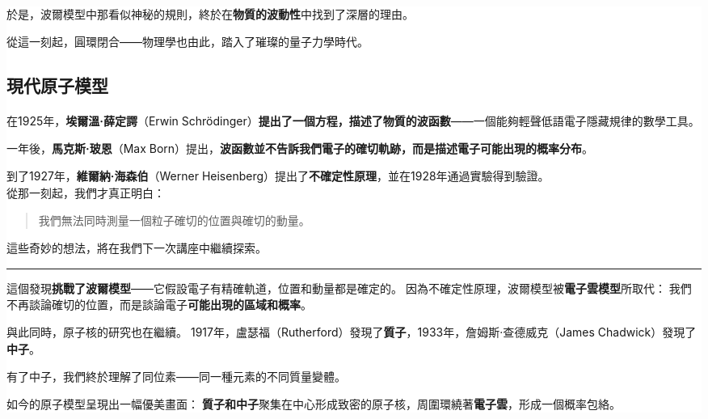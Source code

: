 於是，波爾模型中那看似神秘的規則，終於在**物質的波動性**中找到了深層的理由。  

從這一刻起，圓環閉合——物理學也由此，踏入了璀璨的量子力學時代。  

## 現代原子模型

在1925年，**埃爾溫·薛定諤**（Erwin Schrödinger）**提出了一個方程，描述了物質的波函數**——一個能夠輕聲低語電子隱藏規律的數學工具。  

一年後，**馬克斯·玻恩**（Max Born）提出，**波函數並不告訴我們電子的確切軌跡，而是描述電子可能出現的概率分布**。  

到了1927年，**維爾納·海森伯**（Werner Heisenberg）提出了**不確定性原理**，並在1928年通過實驗得到驗證。  
從那一刻起，我們才真正明白：  

> 我們無法同時測量一個粒子確切的位置與確切的動量。  

這些奇妙的想法，將在我們下一次講座中繼續探索。  

---

這個發現**挑戰了波爾模型**——它假設電子有精確軌道，位置和動量都是確定的。
因為不確定性原理，波爾模型被**電子雲模型**所取代：
我們不再談論確切的位置，而是談論電子**可能出現的區域和概率**。

與此同時，原子核的研究也在繼續。
1917年，盧瑟福（Rutherford）發現了**質子**，1933年，詹姆斯·查德威克（James Chadwick）發現了**中子**。  

有了中子，我們終於理解了同位素——同一種元素的不同質量變體。

如今的原子模型呈現出一幅優美畫面：
**質子和中子**聚集在中心形成致密的原子核，周圍環繞著**電子雲**，形成一個概率包絡。  